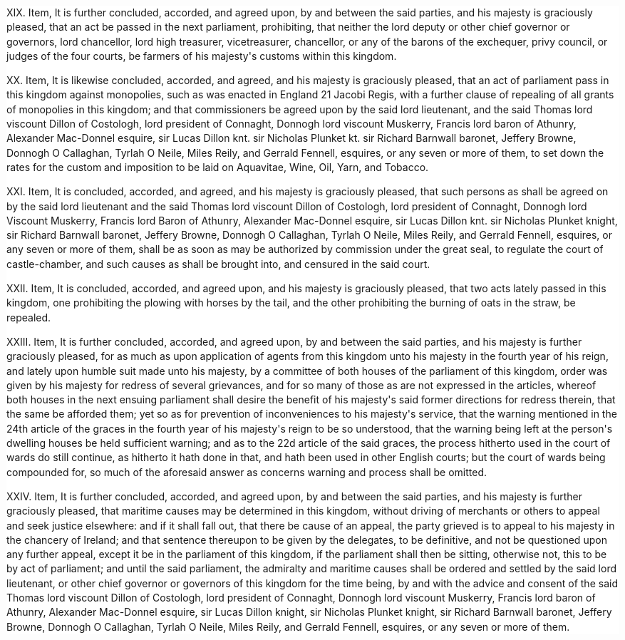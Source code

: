 
XIX. Item, It is further concluded, accorded, and agreed upon, by and between the said parties, and his majesty is graciously pleased, that an act be passed in the next parliament, prohibiting, that neither the lord deputy or other chief governor or governors, lord chancellor, lord high treasurer, vicetreasurer, chancellor, or any of the barons of the exchequer, privy council, or judges of the four courts, be farmers of his majesty's customs within this kingdom.


XX. Item, It is likewise concluded, accorded, and agreed, and his majesty is graciously pleased, that an act of parliament pass in this kingdom against monopolies, such as was enacted in England 21 Jacobi Regis, with a further clause of repealing of all grants of monopolies in this kingdom; and that commissioners be agreed upon by the said lord lieutenant, and the said Thomas lord viscount Dillon of Costologh, lord president of Connaght, Donnogh lord viscount Muskerry, Francis lord baron of Athunry, Alexander Mac-Donnel esquire, sir Lucas Dillon knt. sir Nicholas Plunket kt. sir Richard Barnwall baronet, Jeffery Browne, Donnogh O Callaghan, Tyrlah O Neile, Miles Reily, and Gerrald Fennell, esquires, or any seven or more of them, to set down the rates for the custom and imposition to be laid on Aquavitae, Wine, Oil, Yarn, and Tobacco.


XXI. Item, It is concluded, accorded, and agreed, and his majesty is graciously pleased, that such persons as shall be agreed on by the said lord lieutenant and the said Thomas lord viscount Dillon of Costologh, lord president of Connaght, Donnogh lord Viscount Muskerry, Francis lord Baron of Athunry, Alexander Mac-Donnel esquire, sir Lucas Dillon knt. sir Nicholas Plunket knight, sir Richard Barnwall baronet, Jeffery Browne, Donnogh O Callaghan, Tyrlah O Neile, Miles Reily, and Gerrald Fennell, esquires, or any seven or more of them, shall be as soon as may be authorized by commission under the great seal, to regulate the court of castle-chamber, and such causes as shall be brought into, and censured in the said court.


XXII. Item, It is concluded, accorded, and agreed upon, and his majesty is graciously pleased, that two acts lately passed in this kingdom, one prohibiting the plowing with horses by the tail, and the other prohibiting the burning of oats in the straw, be repealed.


XXIII. Item, It is further concluded, accorded, and agreed upon, by and between the said parties, and his majesty is further graciously pleased, for as much as upon application of agents from this kingdom unto his majesty in the fourth year of his reign, and lately upon humble suit made unto his majesty, by a committee of both houses of the parliament of this kingdom, order was given by his majesty for redress of several grievances, and for so many of those as are not expressed in the articles, whereof both houses in the next ensuing parliament shall desire the benefit of his majesty's said former directions for redress therein, that the same be afforded them; yet so as for prevention of inconveniences to his majesty's service, that the warning mentioned in the 24th article of the graces in the fourth year of his majesty's reign to be so understood, that the warning being left at the person's dwelling houses be held sufficient warning; and as to the 22d article of the said graces, the process hitherto used in the court of wards do still continue, as hitherto it hath done in that, and hath been used in other English courts; but the court of wards being compounded for, so much of the aforesaid answer as concerns warning and process shall be omitted.


XXIV. Item, It is further concluded, accorded, and agreed upon, by and between the said parties, and his majesty is further graciously pleased, that maritime causes may be determined in this kingdom, without driving of merchants or others to appeal and seek justice elsewhere: and if it shall fall out, that there be cause of an appeal, the party grieved is to appeal to his majesty in the chancery of Ireland; and that sentence thereupon to be given by the delegates, to be definitive, and not be questioned upon any further appeal, except it be in the parliament of this kingdom, if the parliament shall then be sitting, otherwise not, this to be by act of parliament; and until the said parliament, the admiralty and maritime causes shall be ordered and settled by the said lord lieutenant, or other chief governor or governors of this kingdom for the time being, by and with the advice and consent of the said Thomas lord viscount Dillon of Costologh, lord president of Connaght, Donnogh lord viscount Muskerry, Francis lord baron of Athunry, Alexander Mac-Donnel esquire, sir Lucas Dillon knight, sir Nicholas Plunket knight, sir Richard Barnwall baronet, Jeffery Browne, Donnogh O Callaghan, Tyrlah O Neile, Miles Reily, and Gerrald Fennell, esquires, or any seven or more of them.
